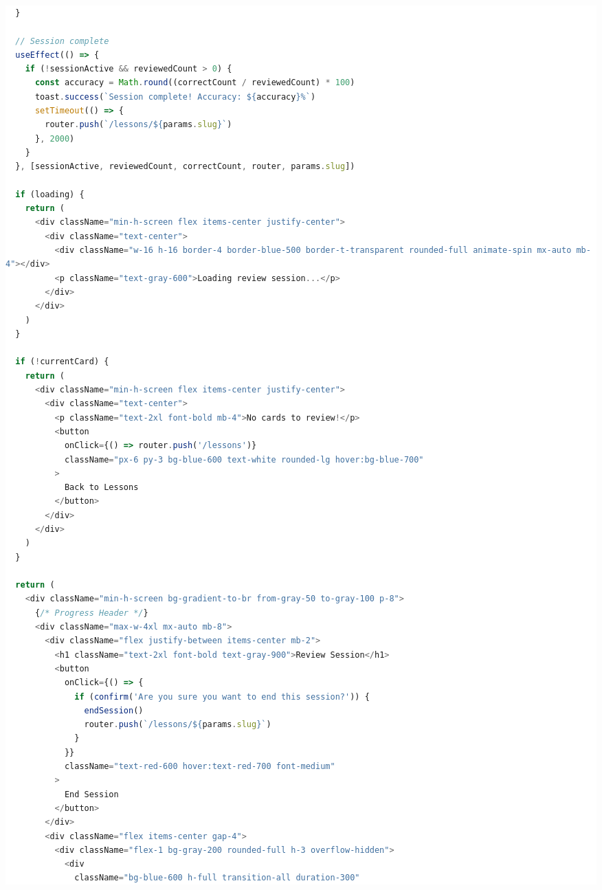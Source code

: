 ```typescript
  }

  // Session complete
  useEffect(() => {
    if (!sessionActive && reviewedCount > 0) {
      const accuracy = Math.round((correctCount / reviewedCount) * 100)
      toast.success(`Session complete! Accuracy: ${accuracy}%`)
      setTimeout(() => {
        router.push(`/lessons/${params.slug}`)
      }, 2000)
    }
  }, [sessionActive, reviewedCount, correctCount, router, params.slug])

  if (loading) {
    return (
      <div className="min-h-screen flex items-center justify-center">
        <div className="text-center">
          <div className="w-16 h-16 border-4 border-blue-500 border-t-transparent rounded-full animate-spin mx-auto mb-4"></div>
          <p className="text-gray-600">Loading review session...</p>
        </div>
      </div>
    )
  }

  if (!currentCard) {
    return (
      <div className="min-h-screen flex items-center justify-center">
        <div className="text-center">
          <p className="text-2xl font-bold mb-4">No cards to review!</p>
          <button
            onClick={() => router.push('/lessons')}
            className="px-6 py-3 bg-blue-600 text-white rounded-lg hover:bg-blue-700"
          >
            Back to Lessons
          </button>
        </div>
      </div>
    )
  }

  return (
    <div className="min-h-screen bg-gradient-to-br from-gray-50 to-gray-100 p-8">
      {/* Progress Header */}
      <div className="max-w-4xl mx-auto mb-8">
        <div className="flex justify-between items-center mb-2">
          <h1 className="text-2xl font-bold text-gray-900">Review Session</h1>
          <button
            onClick={() => {
              if (confirm('Are you sure you want to end this session?')) {
                endSession()
                router.push(`/lessons/${params.slug}`)
              }
            }}
            className="text-red-600 hover:text-red-700 font-medium"
          >
            End Session
          </button>
        </div>
        <div className="flex items-center gap-4">
          <div className="flex-1 bg-gray-200 rounded-full h-3 overflow-hidden">
            <div
              className="bg-blue-600 h-full transition-all duration-300"
```